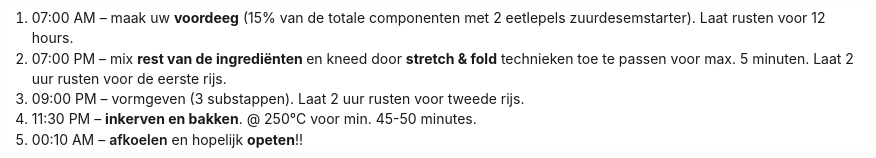   <ol>
    <li>
      07:00 AM &#8211; maak uw <strong>voordeeg</strong> (15% van de totale componenten met 2 eetlepels zuurdesemstarter). Laat rusten voor 12 hours.
    </li>
    <li>
      07:00 PM &#8211; mix <strong>rest van de ingrediënten</strong><strong> </strong>en kneed door <strong>stretch & fold</strong> technieken toe te passen voor max. 5 minuten. Laat 2 uur rusten voor de eerste rijs.
    </li>
    <li>
      09:00 PM &#8211; vormgeven (3 substappen). Laat 2 uur rusten voor tweede rijs.
    </li>
    <li>
      11:30 PM &#8211; <strong>inkerven en bakken</strong>. @ 250°C voor min. 45-50 minutes.
    </li>
    <li>
      00:10 AM &#8211; <span style="font-weight: 600;">afkoelen</span> en hopelijk <strong>opeten</strong>!!
    </li>
  </ol>
  
  
</div>

 [1]: http://lh6.ggpht.com/-6fIkLP09_wc/T_suE3I7EFI/AAAAAAAAGVA/PESIuwwteO4/s1024/_MG_6408.jpg "_MG_6408.jpg"
 [2]: http://lh6.ggpht.com/-hd0MPkSitVU/T_suF7OX1TI/AAAAAAAAGVI/3Ve_LYV-E_k/s1024/_MG_6410.jpg "_MG_6410.jpg"